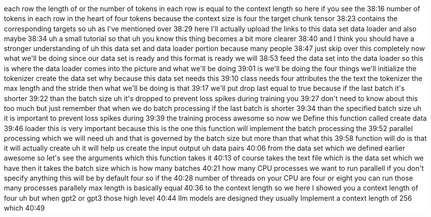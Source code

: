 each row the length of or the number of tokens in each row is equal to the context length so here if you see the
38:16
number of tokens in each row in the heart of four tokens because the context size is four the target chunk tensor
38:23
contains the corresponding targets so uh as I've mentioned over
38:29
here I'll actually upload the links to this data set data loader and also maybe
38:34
uh a small tutorial so that uh you know this thing becomes a bit more clearer
38:40
and I think you should have a stronger understanding of uh this data set and data loader portion because many people
38:47
just skip over this completely now what we'll be doing since our data set is ready and this format is ready we will
38:53
feed the data set into the data loader so this is where the data loader comes into the picture and what we'll be doing
39:01
is we'll be doing the four things we'll initialize the tokenizer create the data set why because this data set needs this
39:10
class needs four attributes the the text the tokenizer the max length and the stride then what we'll be doing is that
39:17
we'll put drop last equal to true because if the last batch it's shorter
39:22
than the batch size uh it's dropped to prevent loss spikes during training you
39:27
don't need to know about this too much but just remember that when we do batch processing if the last batch is shorter
39:34
than the specified batch size uh it is important to prevent loss spikes during
39:39
the training process awesome so now we Define this function called create data
39:46
loader this is very important because this is the one this function will implement the batch processing the
39:52
parallel processing which we will need uh and that is governed by the batch size but more than that what this
39:58
function will do is that it will actually create uh it will help us create the input output uh data pairs
40:06
from the data set which we defined earlier awesome so let's see the arguments which this function takes it
40:13
of course takes the text file which is the data set which we have then it takes the batch size which is how many batches
40:21
how many CPU processes we want to run parallell if you don't specify anything this will be by default four so if the
40:28
number of threads on your CPU are four or eight you can run those many processes parallely max length is basically equal
40:36
to the context length so we here I showed you a context length of four uh but when gpt2 or gpt3 those high level
40:44
llm models are designed they usually Implement a context length of 256 which
40:49